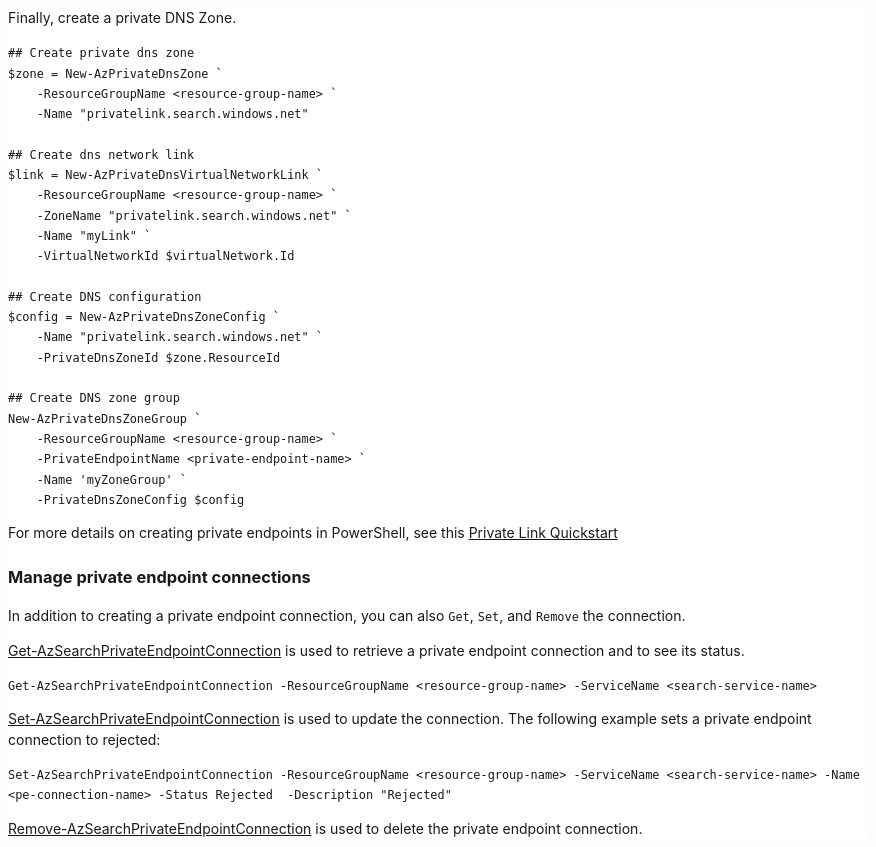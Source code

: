 Finally, create a private DNS Zone. 

```azurepowershell-interactive
## Create private dns zone
$zone = New-AzPrivateDnsZone `
    -ResourceGroupName <resource-group-name> `
    -Name "privatelink.search.windows.net"

## Create dns network link
$link = New-AzPrivateDnsVirtualNetworkLink `
    -ResourceGroupName <resource-group-name> `
    -ZoneName "privatelink.search.windows.net" `
    -Name "myLink" `
    -VirtualNetworkId $virtualNetwork.Id

## Create DNS configuration 
$config = New-AzPrivateDnsZoneConfig `
    -Name "privatelink.search.windows.net" `
    -PrivateDnsZoneId $zone.ResourceId

## Create DNS zone group
New-AzPrivateDnsZoneGroup `
    -ResourceGroupName <resource-group-name> `
    -PrivateEndpointName <private-endpoint-name> `
    -Name 'myZoneGroup' `
    -PrivateDnsZoneConfig $config
```

For more details on creating private endpoints in PowerShell, see this [Private Link Quickstart](../private-link/create-private-endpoint-powershell.md)

### Manage private endpoint connections

In addition to creating a private endpoint connection, you can also `Get`, `Set`, and `Remove` the connection.

[Get-AzSearchPrivateEndpointConnection](/powershell/module/az.search/Get-AzSearchPrivateEndpointConnection) is used to retrieve a private endpoint connection and to see its status.

```azurepowershell-interactive
Get-AzSearchPrivateEndpointConnection -ResourceGroupName <resource-group-name> -ServiceName <search-service-name>
```

[Set-AzSearchPrivateEndpointConnection](/powershell/module/az.search/Set-AzSearchPrivateEndpointConnection) is used to update the connection. The following example sets a private endpoint connection to rejected:

```azurepowershell-interactive
Set-AzSearchPrivateEndpointConnection -ResourceGroupName <resource-group-name> -ServiceName <search-service-name> -Name <pe-connection-name> -Status Rejected  -Description "Rejected"
```

[Remove-AzSearchPrivateEndpointConnection](/powershell/module/az.search/Remove-AzSearchPrivateEndpointConnection) is used to delete the private endpoint connection.
